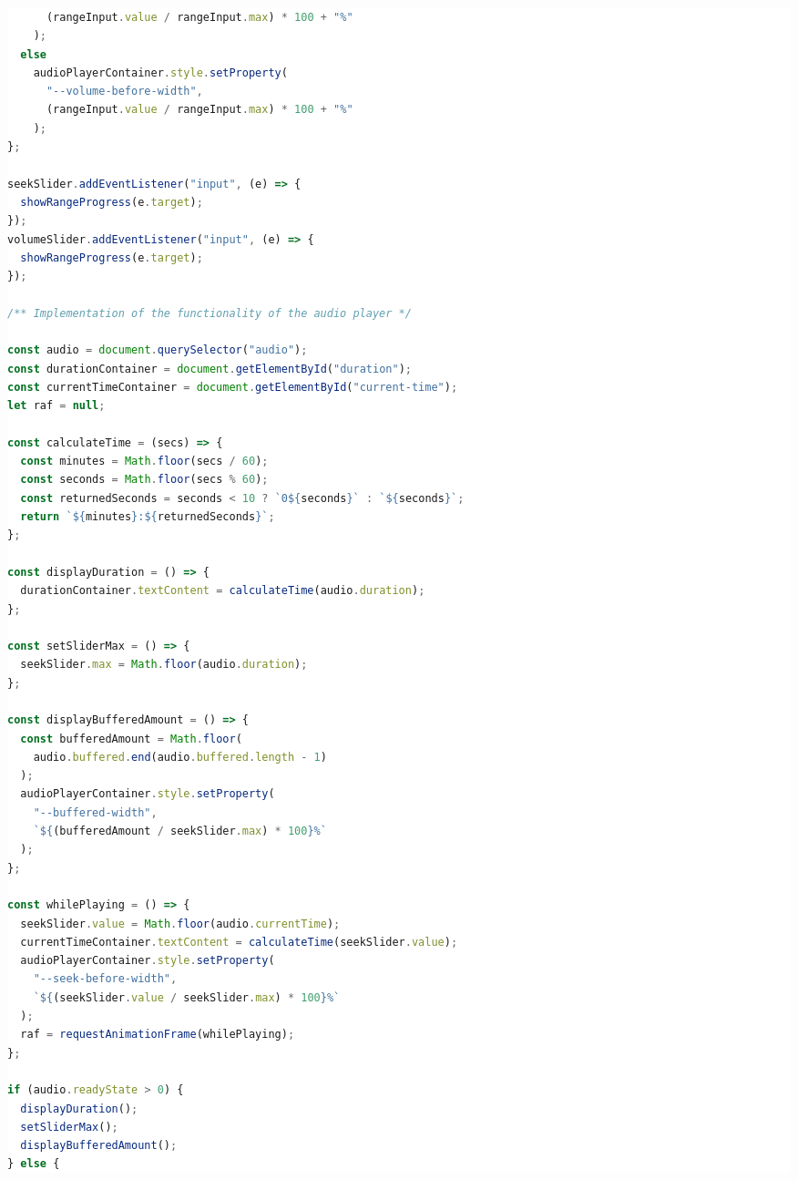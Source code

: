 ```js
      (rangeInput.value / rangeInput.max) * 100 + "%"
    );
  else
    audioPlayerContainer.style.setProperty(
      "--volume-before-width",
      (rangeInput.value / rangeInput.max) * 100 + "%"
    );
};

seekSlider.addEventListener("input", (e) => {
  showRangeProgress(e.target);
});
volumeSlider.addEventListener("input", (e) => {
  showRangeProgress(e.target);
});

/** Implementation of the functionality of the audio player */

const audio = document.querySelector("audio");
const durationContainer = document.getElementById("duration");
const currentTimeContainer = document.getElementById("current-time");
let raf = null;

const calculateTime = (secs) => {
  const minutes = Math.floor(secs / 60);
  const seconds = Math.floor(secs % 60);
  const returnedSeconds = seconds < 10 ? `0${seconds}` : `${seconds}`;
  return `${minutes}:${returnedSeconds}`;
};

const displayDuration = () => {
  durationContainer.textContent = calculateTime(audio.duration);
};

const setSliderMax = () => {
  seekSlider.max = Math.floor(audio.duration);
};

const displayBufferedAmount = () => {
  const bufferedAmount = Math.floor(
    audio.buffered.end(audio.buffered.length - 1)
  );
  audioPlayerContainer.style.setProperty(
    "--buffered-width",
    `${(bufferedAmount / seekSlider.max) * 100}%`
  );
};

const whilePlaying = () => {
  seekSlider.value = Math.floor(audio.currentTime);
  currentTimeContainer.textContent = calculateTime(seekSlider.value);
  audioPlayerContainer.style.setProperty(
    "--seek-before-width",
    `${(seekSlider.value / seekSlider.max) * 100}%`
  );
  raf = requestAnimationFrame(whilePlaying);
};

if (audio.readyState > 0) {
  displayDuration();
  setSliderMax();
  displayBufferedAmount();
} else {
```